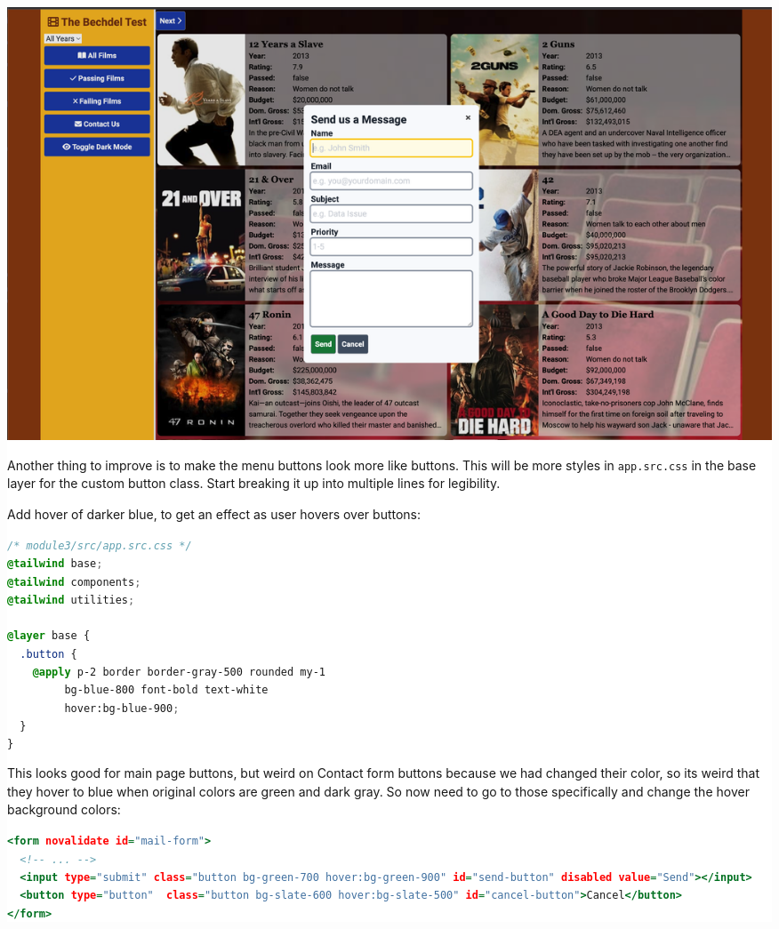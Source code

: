 ![only menu buttons full](doc-images/only-menu-buttons-full.png "only menu buttons full")

Another thing to improve is to make the menu buttons look more like buttons. This will be more styles in `app.src.css` in the base layer for the custom button class. Start breaking it up into multiple lines for legibility.

Add hover of darker blue, to get an effect as user hovers over buttons:

```css
/* module3/src/app.src.css */
@tailwind base;
@tailwind components;
@tailwind utilities;

@layer base {
  .button {
    @apply p-2 border border-gray-500 rounded my-1
         bg-blue-800 font-bold text-white
         hover:bg-blue-900;
  }
}
```

This looks good for main page buttons, but weird on Contact form buttons because we had changed their color, so its weird that they hover to blue when original colors are green and dark gray. So now need to go to those specifically and change the hover background colors:

```htm
<form novalidate id="mail-form">
  <!-- ... -->
  <input type="submit" class="button bg-green-700 hover:bg-green-900" id="send-button" disabled value="Send"></input>
  <button type="button"  class="button bg-slate-600 hover:bg-slate-500" id="cancel-button">Cancel</button>
</form>
```
